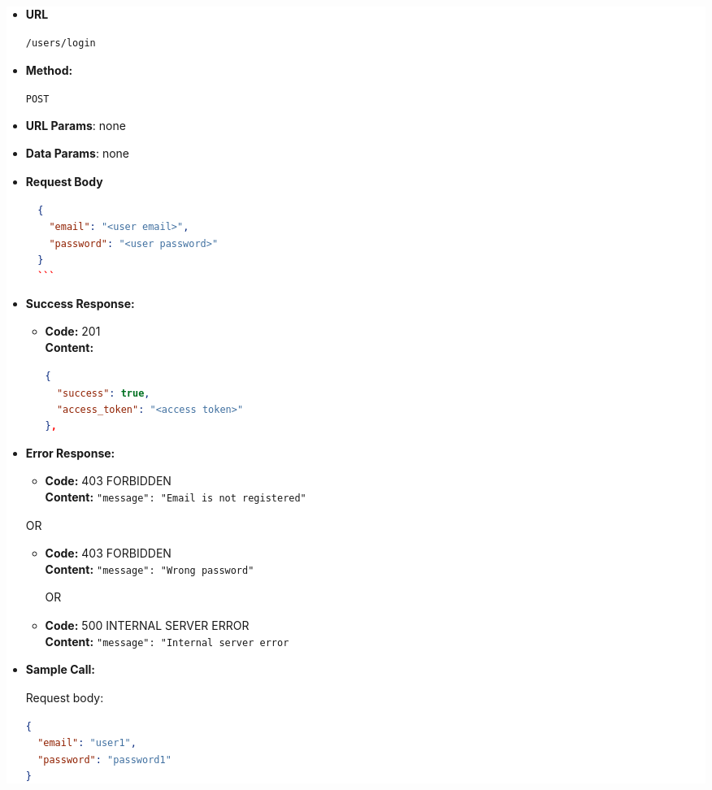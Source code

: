 - **URL**

  `/users/login`

- **Method:**

  `POST`

- **URL Params**: none

- **Data Params**: none

- **Request Body**

  ````json
    {
      "email": "<user email>",
      "password": "<user password>"
    }
    ```

  ````

- **Success Response:**

  - **Code:** 201 <br />
    **Content:**
    ```json
    {
      "success": true,
      "access_token": "<access token>"
    },
    ```

- **Error Response:**

  - **Code:** 403 FORBIDDEN <br />
    **Content:** `"message": "Email is not registered"`

  OR

  - **Code:** 403 FORBIDDEN <br />
    **Content:** `"message": "Wrong password"`

    OR

  - **Code:** 500 INTERNAL SERVER ERROR <br />
    **Content:** `"message": "Internal server error`

- **Sample Call:**

  Request body:

  ```json
  {
    "email": "user1",
    "password": "password1"
  }
  ```
